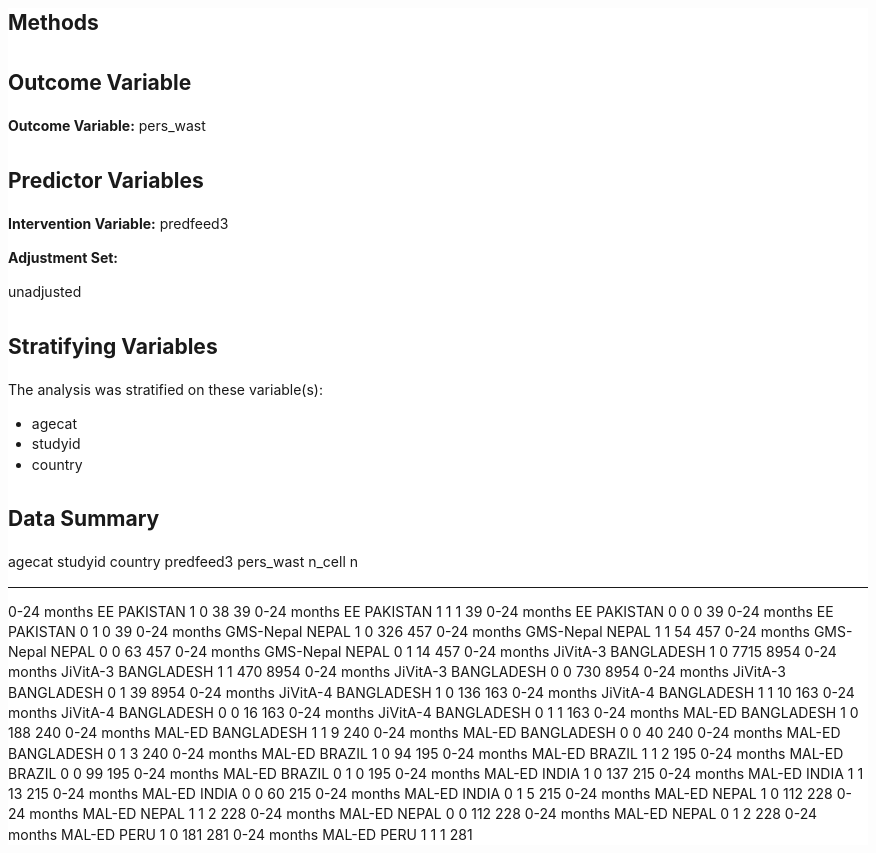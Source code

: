





## Methods
## Outcome Variable

**Outcome Variable:** pers_wast

## Predictor Variables

**Intervention Variable:** predfeed3

**Adjustment Set:**

unadjusted

## Stratifying Variables

The analysis was stratified on these variable(s):

* agecat
* studyid
* country

## Data Summary

agecat        studyid     country                        predfeed3    pers_wast   n_cell      n
------------  ----------  -----------------------------  ----------  ----------  -------  -----
0-24 months   EE          PAKISTAN                       1                    0       38     39
0-24 months   EE          PAKISTAN                       1                    1        1     39
0-24 months   EE          PAKISTAN                       0                    0        0     39
0-24 months   EE          PAKISTAN                       0                    1        0     39
0-24 months   GMS-Nepal   NEPAL                          1                    0      326    457
0-24 months   GMS-Nepal   NEPAL                          1                    1       54    457
0-24 months   GMS-Nepal   NEPAL                          0                    0       63    457
0-24 months   GMS-Nepal   NEPAL                          0                    1       14    457
0-24 months   JiVitA-3    BANGLADESH                     1                    0     7715   8954
0-24 months   JiVitA-3    BANGLADESH                     1                    1      470   8954
0-24 months   JiVitA-3    BANGLADESH                     0                    0      730   8954
0-24 months   JiVitA-3    BANGLADESH                     0                    1       39   8954
0-24 months   JiVitA-4    BANGLADESH                     1                    0      136    163
0-24 months   JiVitA-4    BANGLADESH                     1                    1       10    163
0-24 months   JiVitA-4    BANGLADESH                     0                    0       16    163
0-24 months   JiVitA-4    BANGLADESH                     0                    1        1    163
0-24 months   MAL-ED      BANGLADESH                     1                    0      188    240
0-24 months   MAL-ED      BANGLADESH                     1                    1        9    240
0-24 months   MAL-ED      BANGLADESH                     0                    0       40    240
0-24 months   MAL-ED      BANGLADESH                     0                    1        3    240
0-24 months   MAL-ED      BRAZIL                         1                    0       94    195
0-24 months   MAL-ED      BRAZIL                         1                    1        2    195
0-24 months   MAL-ED      BRAZIL                         0                    0       99    195
0-24 months   MAL-ED      BRAZIL                         0                    1        0    195
0-24 months   MAL-ED      INDIA                          1                    0      137    215
0-24 months   MAL-ED      INDIA                          1                    1       13    215
0-24 months   MAL-ED      INDIA                          0                    0       60    215
0-24 months   MAL-ED      INDIA                          0                    1        5    215
0-24 months   MAL-ED      NEPAL                          1                    0      112    228
0-24 months   MAL-ED      NEPAL                          1                    1        2    228
0-24 months   MAL-ED      NEPAL                          0                    0      112    228
0-24 months   MAL-ED      NEPAL                          0                    1        2    228
0-24 months   MAL-ED      PERU                           1                    0      181    281
0-24 months   MAL-ED      PERU                           1                    1        1    281